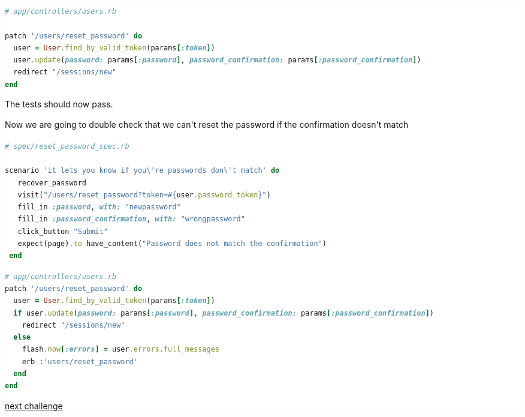  ```ruby
 # app/controllers/users.rb
 
 patch '/users/reset_password' do
   user = User.find_by_valid_token(params[:token])
   user.update(password: params[:password], password_confirmation: params[:password_confirmation])
   redirect "/sessions/new"
 end
 ```

The tests should now pass.

Now we are going to double check that we can't reset the password if the confirmation doesn't match

```ruby
# spec/reset_password_spec.rb

scenario 'it lets you know if you\'re passwords don\'t match' do
   recover_password
   visit("/users/reset_password?token=#{user.password_token}")
   fill_in :password, with: "newpassword"
   fill_in :password_confirmation, with: "wrongpassword"
   click_button "Submit"
   expect(page).to have_content("Password does not match the confirmation")
 end
 ```
 
 ```ruby
 # app/controllers/users.rb
 patch '/users/reset_password' do
   user = User.find_by_valid_token(params[:token])
   if user.update(password: params[:password], password_confirmation: params[:password_confirmation])
     redirect "/sessions/new"
   else
     flash.now[:errors] = user.errors.full_messages
     erb :'users/reset_password'
   end
 end
 ```

[next challenge](../26_password_recovery.md)
